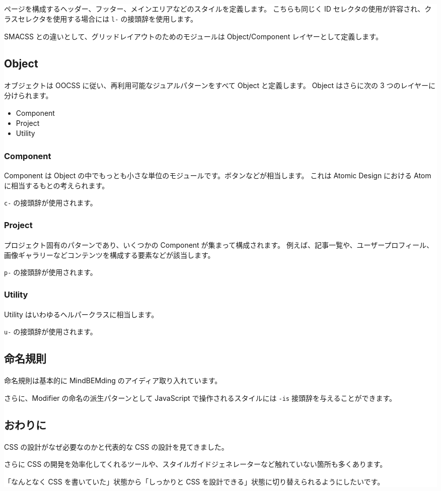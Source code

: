 ページを構成するヘッダー、フッター、メインエリアなどのスタイルを定義します。
こちらも同じく ID セレクタの使用が許容され、クラスセレクタを使用する場合には `l-` の接頭辞を使用します。

SMACSS との違いとして、グリッドレイアウトのためのモジュールは Object/Component レイヤーとして定義します。

## Object

オブジェクトは OOCSS に従い、再利用可能なジュアルパターンをすべて Object と定義します。
Object はさらに次の 3 つのレイヤーに分けられます。

- Component
- Project
- Utility

### Component

Component は Object の中でもっとも小さな単位のモジュールです。ボタンなどが相当します。
これは Atomic Design における Atom に相当するもとの考えられます。

`c-` の接頭辞が使用されます。

### Project

プロジェクト固有のパターンであり、いくつかの Component が集まって構成されます。
例えば、記事一覧や、ユーザープロフィール、画像ギャラリーなどコンテンツを構成する要素などが該当します。

`p-` の接頭辞が使用されます。

### Utility

Utility はいわゆるヘルパークラスに相当します。

`u-` の接頭辞が使用されます。

## 命名規則

命名規則は基本的に MindBEMding のアイディア取り入れています。

さらに、Modifier の命名の派生パターンとして JavaScript で操作されるスタイルには `-is` 接頭辞を与えることができます。

## おわりに

CSS の設計がなぜ必要なのかと代表的な CSS の設計を見てきました。

さらに CSS の開発を効率化してくれるツールや、スタイルガイドジェネレーターなど触れていない箇所も多くあります。

「なんとなく CSS を書いていた」状態から「しっかりと CSS を設計できる」状態に切り替えられるようにしたいです。

